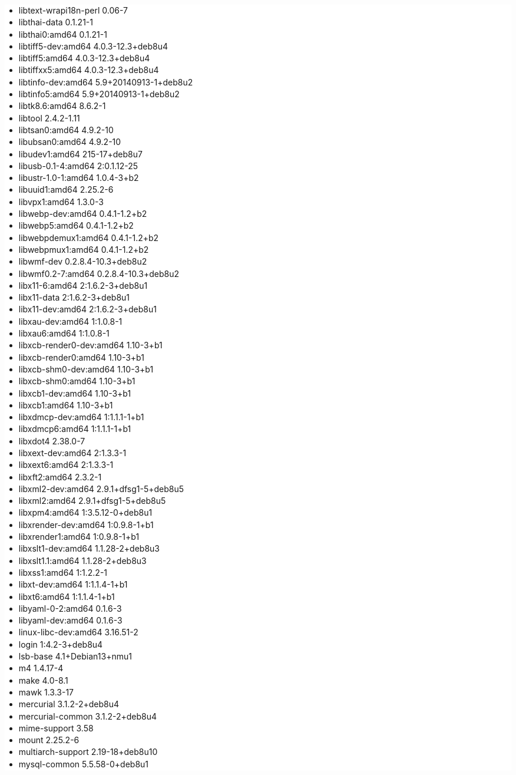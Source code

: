 * libtext-wrapi18n-perl	0.06-7
* libthai-data	0.1.21-1
* libthai0:amd64	0.1.21-1
* libtiff5-dev:amd64	4.0.3-12.3+deb8u4
* libtiff5:amd64	4.0.3-12.3+deb8u4
* libtiffxx5:amd64	4.0.3-12.3+deb8u4
* libtinfo-dev:amd64	5.9+20140913-1+deb8u2
* libtinfo5:amd64	5.9+20140913-1+deb8u2
* libtk8.6:amd64	8.6.2-1
* libtool	2.4.2-1.11
* libtsan0:amd64	4.9.2-10
* libubsan0:amd64	4.9.2-10
* libudev1:amd64	215-17+deb8u7
* libusb-0.1-4:amd64	2:0.1.12-25
* libustr-1.0-1:amd64	1.0.4-3+b2
* libuuid1:amd64	2.25.2-6
* libvpx1:amd64	1.3.0-3
* libwebp-dev:amd64	0.4.1-1.2+b2
* libwebp5:amd64	0.4.1-1.2+b2
* libwebpdemux1:amd64	0.4.1-1.2+b2
* libwebpmux1:amd64	0.4.1-1.2+b2
* libwmf-dev	0.2.8.4-10.3+deb8u2
* libwmf0.2-7:amd64	0.2.8.4-10.3+deb8u2
* libx11-6:amd64	2:1.6.2-3+deb8u1
* libx11-data	2:1.6.2-3+deb8u1
* libx11-dev:amd64	2:1.6.2-3+deb8u1
* libxau-dev:amd64	1:1.0.8-1
* libxau6:amd64	1:1.0.8-1
* libxcb-render0-dev:amd64	1.10-3+b1
* libxcb-render0:amd64	1.10-3+b1
* libxcb-shm0-dev:amd64	1.10-3+b1
* libxcb-shm0:amd64	1.10-3+b1
* libxcb1-dev:amd64	1.10-3+b1
* libxcb1:amd64	1.10-3+b1
* libxdmcp-dev:amd64	1:1.1.1-1+b1
* libxdmcp6:amd64	1:1.1.1-1+b1
* libxdot4	2.38.0-7
* libxext-dev:amd64	2:1.3.3-1
* libxext6:amd64	2:1.3.3-1
* libxft2:amd64	2.3.2-1
* libxml2-dev:amd64	2.9.1+dfsg1-5+deb8u5
* libxml2:amd64	2.9.1+dfsg1-5+deb8u5
* libxpm4:amd64	1:3.5.12-0+deb8u1
* libxrender-dev:amd64	1:0.9.8-1+b1
* libxrender1:amd64	1:0.9.8-1+b1
* libxslt1-dev:amd64	1.1.28-2+deb8u3
* libxslt1.1:amd64	1.1.28-2+deb8u3
* libxss1:amd64	1:1.2.2-1
* libxt-dev:amd64	1:1.1.4-1+b1
* libxt6:amd64	1:1.1.4-1+b1
* libyaml-0-2:amd64	0.1.6-3
* libyaml-dev:amd64	0.1.6-3
* linux-libc-dev:amd64	3.16.51-2
* login	1:4.2-3+deb8u4
* lsb-base	4.1+Debian13+nmu1
* m4	1.4.17-4
* make	4.0-8.1
* mawk	1.3.3-17
* mercurial	3.1.2-2+deb8u4
* mercurial-common	3.1.2-2+deb8u4
* mime-support	3.58
* mount	2.25.2-6
* multiarch-support	2.19-18+deb8u10
* mysql-common	5.5.58-0+deb8u1